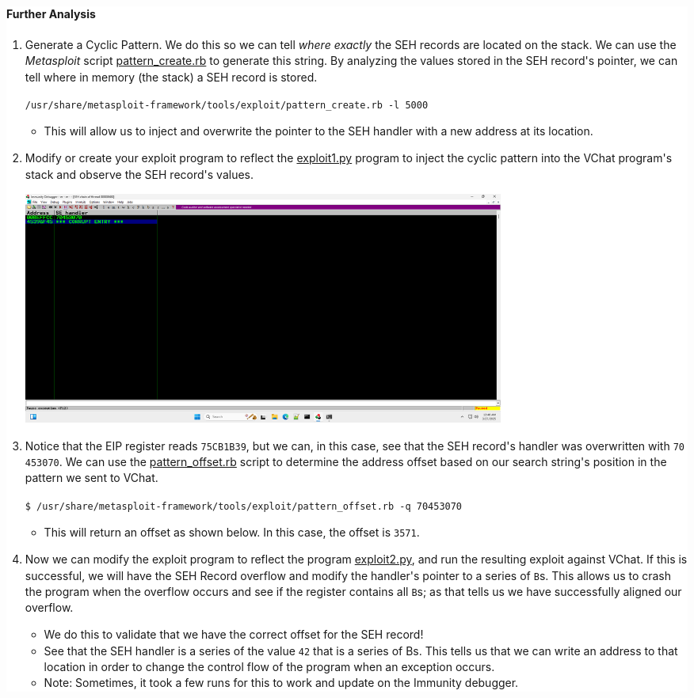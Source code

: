 #### Further Analysis
1. Generate a Cyclic Pattern. We do this so we can tell *where exactly* the SEH records are located on the stack. We can use the *Metasploit* script [pattern_create.rb](https://github.com/rapid7/metasploit-framework/blob/master/tools/exploit/pattern_create.rb) to generate this string. By analyzing the values stored in the SEH record's pointer, we can tell where in memory (the stack) a SEH record is stored.
	```
	/usr/share/metasploit-framework/tools/exploit/pattern_create.rb -l 5000
	```
	* This will allow us to inject and overwrite the pointer to the SEH handler with a new address at its location.
2. Modify or create your exploit program to reflect the [exploit1.py](./SourceCode/exploit1.py) program to inject the cyclic pattern into the VChat program's stack and observe the SEH record's values.

	<img src="Images/exploit1-SEH-Records.png" width=600>

3. Notice that the EIP register reads `75CB1B39`, but we can, in this case, see that the SEH record's handler was overwritten with `70453070`. We can use the [pattern_offset.rb](https://github.com/rapid7/metasploit-framework/blob/master/tools/exploit/pattern_offset.rb) script to determine the address offset based on our search string's position in the pattern we sent to VChat.
	```
	$ /usr/share/metasploit-framework/tools/exploit/pattern_offset.rb -q 70453070
	```
	* This will return an offset as shown below. In this case, the offset is `3571`.

4. Now we can modify the exploit program to reflect the program [exploit2.py](./SourceCode/exploit2.py), and run the resulting exploit against VChat. If this is successful, we will have the SEH Record overflow and modify the handler's pointer to a series of `B`s. This allows us to crash the program when the overflow occurs and see if the register contains all `B`s; as that tells us we have successfully aligned our overflow.
   * We do this to validate that we have the correct offset for the SEH record!
   * See that the SEH handler is a series of the value `42` that is a series of Bs. This tells us that we can write an address to that location in order to change the control flow of the program when an exception occurs.
   * Note: Sometimes, it took a few runs for this to work and update on the Immunity debugger.
